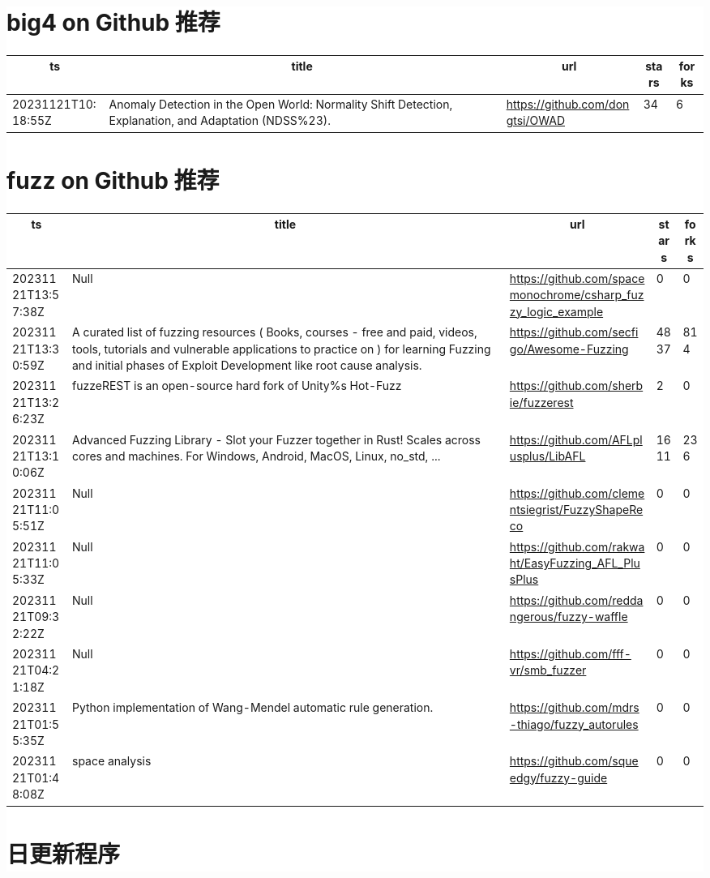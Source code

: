 
# big4 on Github 推荐
| ts | title | url | stars | forks| 
| --- | --- | --- | --- | ---| 
| 20231121T10:18:55Z | Anomaly Detection in the Open World: Normality Shift Detection, Explanation, and Adaptation (NDSS%23). | https://github.com/dongtsi/OWAD | 34 | 6| 


# fuzz on Github 推荐
| ts | title | url | stars | forks| 
| --- | --- | --- | --- | ---| 
| 20231121T13:57:38Z | Null | https://github.com/spacemonochrome/csharp_fuzzy_logic_example | 0 | 0| 
| 20231121T13:30:59Z | A curated list of fuzzing resources ( Books, courses - free and paid, videos, tools, tutorials and vulnerable applications to practice on ) for learning Fuzzing and initial phases of Exploit Development like root cause analysis. | https://github.com/secfigo/Awesome-Fuzzing | 4837 | 814| 
| 20231121T13:26:23Z | fuzzeREST is an open-source hard fork of Unity%s Hot-Fuzz | https://github.com/sherbie/fuzzerest | 2 | 0| 
| 20231121T13:10:06Z | Advanced Fuzzing Library - Slot your Fuzzer together in Rust! Scales across cores and machines. For Windows, Android, MacOS, Linux, no_std, ... | https://github.com/AFLplusplus/LibAFL | 1611 | 236| 
| 20231121T11:05:51Z | Null | https://github.com/clementsiegrist/FuzzyShapeReco | 0 | 0| 
| 20231121T11:05:33Z | Null | https://github.com/rakwaht/EasyFuzzing_AFL_PlusPlus | 0 | 0| 
| 20231121T09:32:22Z | Null | https://github.com/reddangerous/fuzzy-waffle | 0 | 0| 
| 20231121T04:21:18Z | Null | https://github.com/fff-vr/smb_fuzzer | 0 | 0| 
| 20231121T01:55:35Z | Python implementation of Wang-Mendel automatic rule generation.  | https://github.com/mdrs-thiago/fuzzy_autorules | 0 | 0| 
| 20231121T01:48:08Z | space analysis | https://github.com/squeedgy/fuzzy-guide | 0 | 0| 



# 日更新程序
